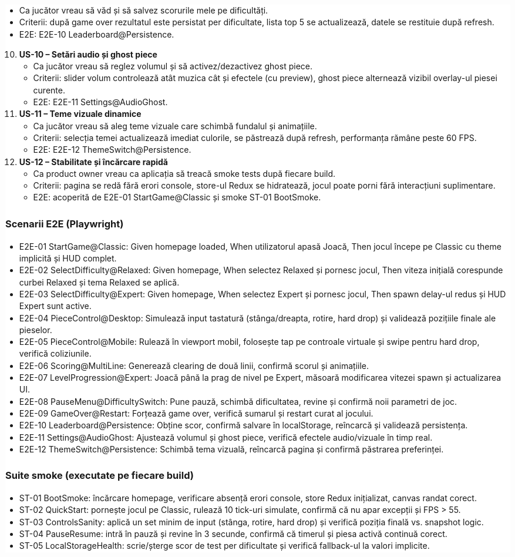    - Ca jucător vreau să văd și să salvez scorurile mele pe dificultăți.
   - Criterii: după game over rezultatul este persistat per dificultate, lista top 5 se actualizează, datele se restituie după refresh.
   - E2E: E2E-10 Leaderboard@Persistence.
10. **US-10 – Setări audio și ghost piece**
    - Ca jucător vreau să reglez volumul și să activez/dezactivez ghost piece.
    - Criterii: slider volum controlează atât muzica cât și efectele (cu preview), ghost piece alternează vizibil overlay-ul piesei curente.
    - E2E: E2E-11 Settings@AudioGhost.
11. **US-11 – Teme vizuale dinamice**
    - Ca jucător vreau să aleg teme vizuale care schimbă fundalul și animațiile.
    - Criterii: selecția temei actualizează imediat culorile, se păstrează după refresh, performanța rămâne peste 60 FPS.
    - E2E: E2E-12 ThemeSwitch@Persistence.
12. **US-12 – Stabilitate și încărcare rapidă**
    - Ca product owner vreau ca aplicația să treacă smoke tests după fiecare build.
    - Criterii: pagina se redă fără erori console, store-ul Redux se hidratează, jocul poate porni fără interacțiuni suplimentare.
    - E2E: acoperită de E2E-01 StartGame@Classic și smoke ST-01 BootSmoke.

### Scenarii E2E (Playwright)
- E2E-01 StartGame@Classic: Given homepage loaded, When utilizatorul apasă Joacă, Then jocul începe pe Classic cu theme implicită și HUD complet.
- E2E-02 SelectDifficulty@Relaxed: Given homepage, When selectez Relaxed și pornesc jocul, Then viteza inițială corespunde curbei Relaxed și tema Relaxed se aplică.
- E2E-03 SelectDifficulty@Expert: Given homepage, When selectez Expert și pornesc jocul, Then spawn delay-ul redus și HUD Expert sunt active.
- E2E-04 PieceControl@Desktop: Simulează input tastatură (stânga/dreapta, rotire, hard drop) și validează pozițiile finale ale pieselor.
- E2E-05 PieceControl@Mobile: Rulează în viewport mobil, folosește tap pe controale virtuale și swipe pentru hard drop, verifică coliziunile.
- E2E-06 Scoring@MultiLine: Generează clearing de două linii, confirmă scorul și animațiile.
- E2E-07 LevelProgression@Expert: Joacă până la prag de nivel pe Expert, măsoară modificarea vitezei spawn și actualizarea UI.
- E2E-08 PauseMenu@DifficultySwitch: Pune pauză, schimbă dificultatea, revine și confirmă noii parametri de joc.
- E2E-09 GameOver@Restart: Forțează game over, verifică sumarul și restart curat al jocului.
- E2E-10 Leaderboard@Persistence: Obține scor, confirmă salvare în localStorage, reîncarcă și validează persistența.
- E2E-11 Settings@AudioGhost: Ajustează volumul și ghost piece, verifică efectele audio/vizuale în timp real.
- E2E-12 ThemeSwitch@Persistence: Schimbă tema vizuală, reîncarcă pagina și confirmă păstrarea preferinței.

### Suite smoke (executate pe fiecare build)
- ST-01 BootSmoke: încărcare homepage, verificare absență erori console, store Redux inițializat, canvas randat corect.
- ST-02 QuickStart: pornește jocul pe Classic, rulează 10 tick-uri simulate, confirmă că nu apar excepții și FPS > 55.
- ST-03 ControlsSanity: aplică un set minim de input (stânga, rotire, hard drop) și verifică poziția finală vs. snapshot logic.
- ST-04 PauseResume: intră în pauză și revine în 3 secunde, confirmă că timerul și piesa activă continuă corect.
- ST-05 LocalStorageHealth: scrie/șterge scor de test per dificultate și verifică fallback-ul la valori implicite.
